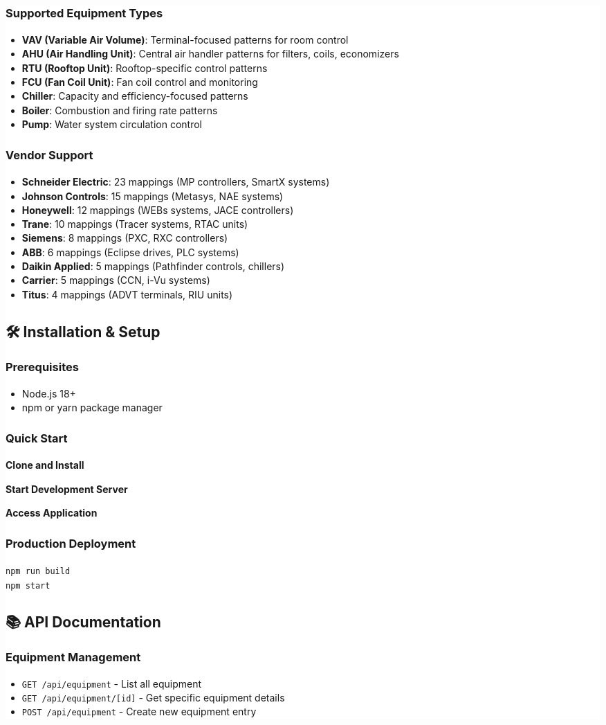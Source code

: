 ### **Supported Equipment Types**

*   **VAV (Variable Air Volume)**: Terminal-focused patterns for room control
*   **AHU (Air Handling Unit)**: Central air handler patterns for filters, coils, economizers
*   **RTU (Rooftop Unit)**: Rooftop-specific control patterns
*   **FCU (Fan Coil Unit)**: Fan coil control and monitoring
*   **Chiller**: Capacity and efficiency-focused patterns
*   **Boiler**: Combustion and firing rate patterns
*   **Pump**: Water system circulation control

### **Vendor Support**

*   **Schneider Electric**: 23 mappings (MP controllers, SmartX systems)
*   **Johnson Controls**: 15 mappings (Metasys, NAE systems)
*   **Honeywell**: 12 mappings (WEBs systems, JACE controllers)
*   **Trane**: 10 mappings (Tracer systems, RTAC units)
*   **Siemens**: 8 mappings (PXC, RXC controllers)
*   **ABB**: 6 mappings (Eclipse drives, PLC systems)
*   **Daikin Applied**: 5 mappings (Pathfinder controls, chillers)
*   **Carrier**: 5 mappings (CCN, i-Vu systems)
*   **Titus**: 4 mappings (ADVT terminals, RIU units)

## 🛠️ Installation & Setup

### Prerequisites

*   Node.js 18+
*   npm or yarn package manager

### Quick Start

**Clone and Install**

**Start Development Server**

**Access Application**

### Production Deployment

```
npm run build
npm start
```

## 📚 API Documentation

### **Equipment Management**

*   `GET /api/equipment` - List all equipment
*   `GET /api/equipment/[id]` - Get specific equipment details
*   `POST /api/equipment` - Create new equipment entry
